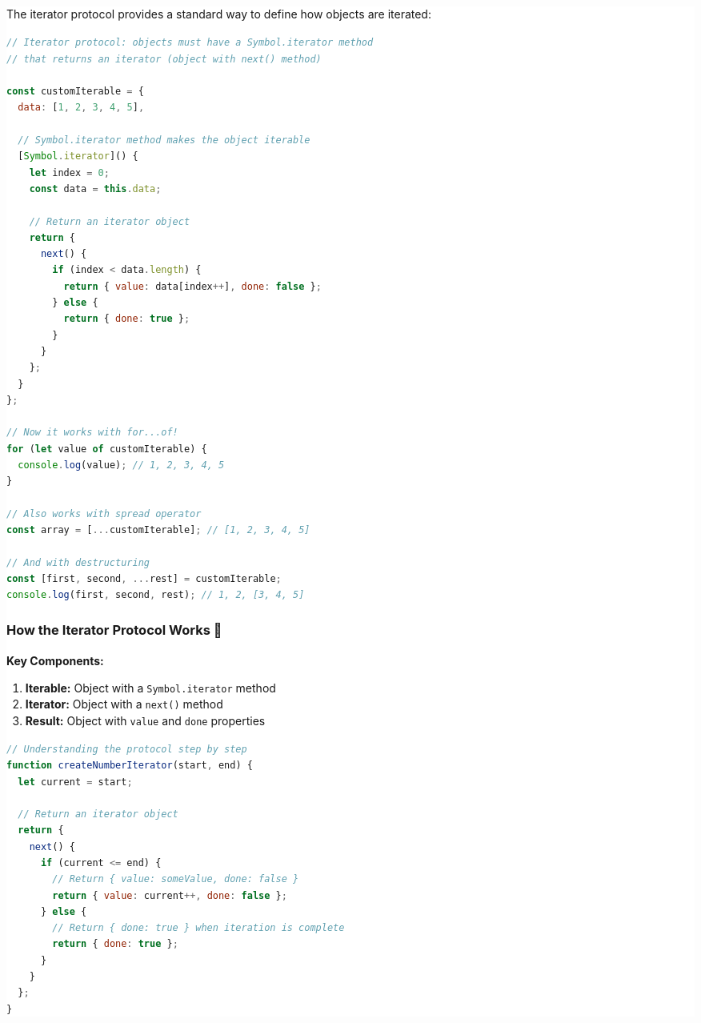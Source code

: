 The iterator protocol provides a standard way to define how objects are iterated:

```javascript
// Iterator protocol: objects must have a Symbol.iterator method
// that returns an iterator (object with next() method)

const customIterable = {
  data: [1, 2, 3, 4, 5],
  
  // Symbol.iterator method makes the object iterable
  [Symbol.iterator]() {
    let index = 0;
    const data = this.data;
    
    // Return an iterator object
    return {
      next() {
        if (index < data.length) {
          return { value: data[index++], done: false };
        } else {
          return { done: true };
        }
      }
    };
  }
};

// Now it works with for...of!
for (let value of customIterable) {
  console.log(value); // 1, 2, 3, 4, 5
}

// Also works with spread operator
const array = [...customIterable]; // [1, 2, 3, 4, 5]

// And with destructuring
const [first, second, ...rest] = customIterable;
console.log(first, second, rest); // 1, 2, [3, 4, 5]
```

### How the Iterator Protocol Works 🔧

**Key Components:**
1. **Iterable:** Object with a `Symbol.iterator` method
2. **Iterator:** Object with a `next()` method
3. **Result:** Object with `value` and `done` properties

```javascript
// Understanding the protocol step by step
function createNumberIterator(start, end) {
  let current = start;
  
  // Return an iterator object
  return {
    next() {
      if (current <= end) {
        // Return { value: someValue, done: false }
        return { value: current++, done: false };
      } else {
        // Return { done: true } when iteration is complete
        return { done: true };
      }
    }
  };
}
```